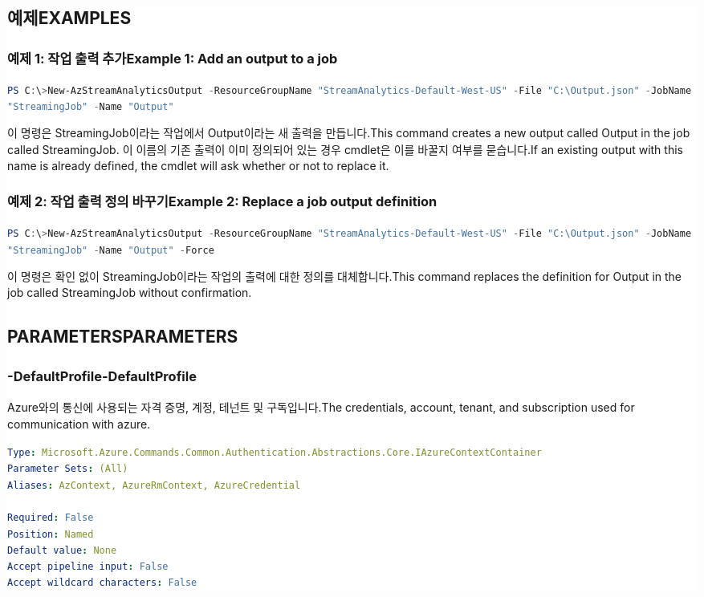 ## <span data-ttu-id="c36ce-111">예제</span><span class="sxs-lookup"><span data-stu-id="c36ce-111">EXAMPLES</span></span>

### <span data-ttu-id="c36ce-112">예제 1: 작업 출력 추가</span><span class="sxs-lookup"><span data-stu-id="c36ce-112">Example 1: Add an output to a job</span></span>
```powershell
PS C:\>New-AzStreamAnalyticsOutput -ResourceGroupName "StreamAnalytics-Default-West-US" -File "C:\Output.json" -JobName "StreamingJob" -Name "Output"
```

<span data-ttu-id="c36ce-113">이 명령은 StreamingJob이라는 작업에서 Output이라는 새 출력을 만듭니다.</span><span class="sxs-lookup"><span data-stu-id="c36ce-113">This command creates a new output called Output in the job called StreamingJob.</span></span>
<span data-ttu-id="c36ce-114">이 이름의 기존 출력이 이미 정의되어 있는 경우 cmdlet은 이를 바꿀지 여부를 묻습니다.</span><span class="sxs-lookup"><span data-stu-id="c36ce-114">If an existing output with this name is already defined, the cmdlet will ask whether or not to replace it.</span></span>

### <span data-ttu-id="c36ce-115">예제 2: 작업 출력 정의 바꾸기</span><span class="sxs-lookup"><span data-stu-id="c36ce-115">Example 2: Replace a job output definition</span></span>
```powershell
PS C:\>New-AzStreamAnalyticsOutput -ResourceGroupName "StreamAnalytics-Default-West-US" -File "C:\Output.json" -JobName "StreamingJob" -Name "Output" -Force
```

<span data-ttu-id="c36ce-116">이 명령은 확인 없이 StreamingJob이라는 작업의 출력에 대한 정의를 대체합니다.</span><span class="sxs-lookup"><span data-stu-id="c36ce-116">This command replaces the definition for Output in the job called StreamingJob without confirmation.</span></span>

## <span data-ttu-id="c36ce-117">PARAMETERS</span><span class="sxs-lookup"><span data-stu-id="c36ce-117">PARAMETERS</span></span>

### <span data-ttu-id="c36ce-118">-DefaultProfile</span><span class="sxs-lookup"><span data-stu-id="c36ce-118">-DefaultProfile</span></span>
<span data-ttu-id="c36ce-119">Azure와의 통신에 사용되는 자격 증명, 계정, 테넌트 및 구독입니다.</span><span class="sxs-lookup"><span data-stu-id="c36ce-119">The credentials, account, tenant, and subscription used for communication with azure.</span></span>

```yaml
Type: Microsoft.Azure.Commands.Common.Authentication.Abstractions.Core.IAzureContextContainer
Parameter Sets: (All)
Aliases: AzContext, AzureRmContext, AzureCredential

Required: False
Position: Named
Default value: None
Accept pipeline input: False
Accept wildcard characters: False
```
